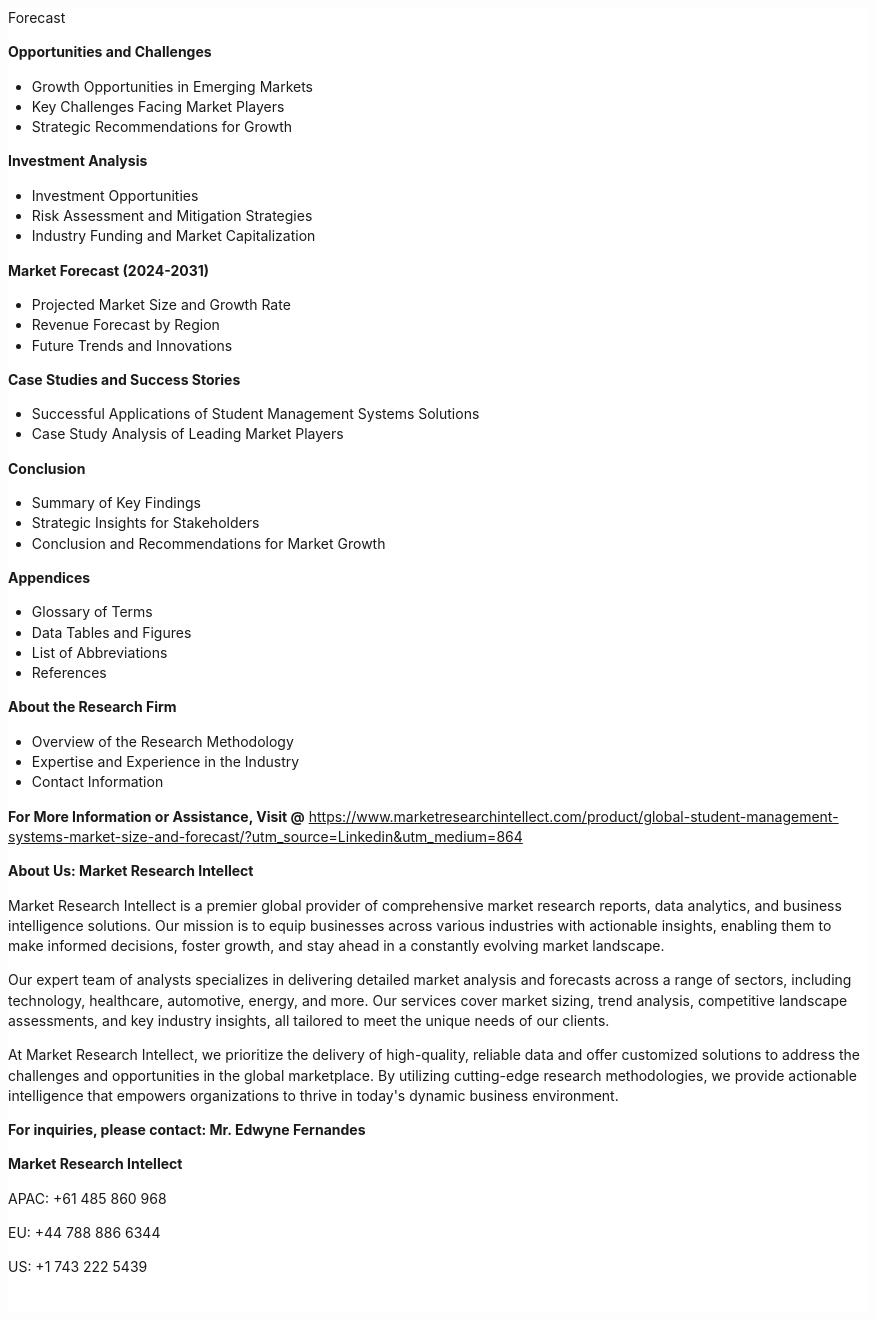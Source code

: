 Forecast</li></ul><p><strong>Opportunities and Challenges</strong></p><ul><li>Growth Opportunities in Emerging Markets</li><li>Key Challenges Facing Market Players</li><li>Strategic Recommendations for Growth</li></ul><p><strong>Investment Analysis</strong></p><ul><li>Investment Opportunities</li><li>Risk Assessment and Mitigation Strategies</li><li>Industry Funding and Market Capitalization</li></ul><p><strong>Market Forecast (2024-2031)</strong></p><ul><li>Projected Market Size and Growth Rate</li><li>Revenue Forecast by Region</li><li>Future Trends and Innovations</li></ul><p><strong>Case Studies and Success Stories</strong></p><ul><li>Successful Applications of Student Management Systems Solutions</li><li>Case Study Analysis of Leading Market Players</li></ul><p><strong>Conclusion</strong></p><ul><li>Summary of Key Findings</li><li>Strategic Insights for Stakeholders</li><li>Conclusion and Recommendations for Market Growth</li></ul><p><strong>Appendices</strong></p><ul><li>Glossary of Terms</li><li>Data Tables and Figures</li><li>List of Abbreviations</li><li>References</li></ul><p><strong>About the Research Firm</strong></p><ul><li>Overview of the Research Methodology</li><li>Expertise and Experience in the Industry</li><li>Contact Information</li></ul></div><div class="article-main__content" data-test-id="publishing-text-block"><p><span class="font-[700]"><strong>For More Information or Assistance, Visit @</strong>&nbsp;<a href="https://www.marketresearchintellect.com/product/global-student-management-systems-market-size-and-forecast/?utm_source=Linkedin&utm_medium=864">https://www.marketresearchintellect.com/product/global-student-management-systems-market-size-and-forecast/?utm_source=Linkedin&utm_medium=864</a></span></p><p><strong>About Us: Market Research Intellect</strong></p><p>Market Research Intellect is a premier global provider of comprehensive market research reports, data analytics, and business intelligence solutions. Our mission is to equip businesses across various industries with actionable insights, enabling them to make informed decisions, foster growth, and stay ahead in a constantly evolving market landscape.</p><p>Our expert team of analysts specializes in delivering detailed market analysis and forecasts across a range of sectors, including technology, healthcare, automotive, energy, and more. Our services cover market sizing, trend analysis, competitive landscape assessments, and key industry insights, all tailored to meet the unique needs of our clients.</p><p>At Market Research Intellect, we prioritize the delivery of high-quality, reliable data and offer customized solutions to address the challenges and opportunities in the global marketplace. By utilizing cutting-edge research methodologies, we provide actionable intelligence that empowers organizations to thrive in today's dynamic business environment.</p><p><strong>For inquiries, please contact: Mr. Edwyne Fernandes</strong></p><p><strong>Market Research Intellect</strong></p><p>APAC: +61 485 860 968</p><p>EU: +44 788 886 6344</p><p>US: +1 743 222 5439</p></div><div class="article-main__content" data-test-id="publishing-text-block">&nbsp;</div>
